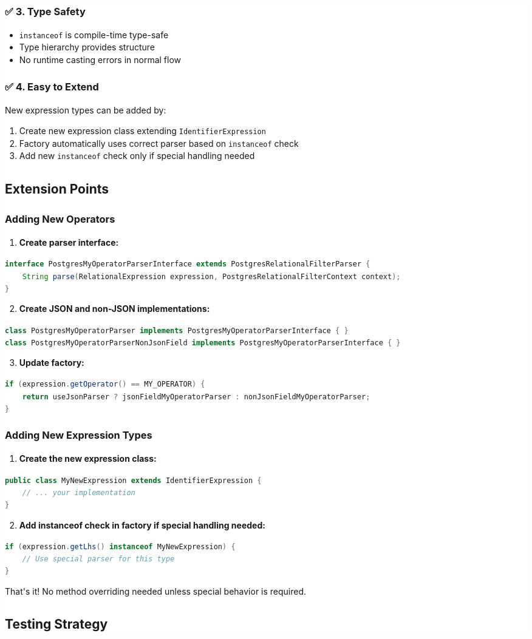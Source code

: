 ### ✅ **3. Type Safety**
- `instanceof` is compile-time type-safe
- Type hierarchy provides structure
- No runtime casting errors in normal flow

### ✅ **4. Easy to Extend**
New expression types can be added by:
1. Create new expression class extending `IdentifierExpression`
2. Factory automatically uses correct parser based on `instanceof` check
3. Add new `instanceof` check only if special handling needed

## Extension Points

### Adding New Operators

1. **Create parser interface:**
```java
interface PostgresMyOperatorParserInterface extends PostgresRelationalFilterParser {
    String parse(RelationalExpression expression, PostgresRelationalFilterContext context);
}
```

2. **Create JSON and non-JSON implementations:**
```java
class PostgresMyOperatorParser implements PostgresMyOperatorParserInterface { }
class PostgresMyOperatorParserNonJsonField implements PostgresMyOperatorParserInterface { }
```

3. **Update factory:**
```java
if (expression.getOperator() == MY_OPERATOR) {
    return useJsonParser ? jsonFieldMyOperatorParser : nonJsonFieldMyOperatorParser;
}
```

### Adding New Expression Types

1. **Create the new expression class:**
```java
public class MyNewExpression extends IdentifierExpression {
    // ... your implementation
}
```

2. **Add instanceof check in factory if special handling needed:**
```java
if (expression.getLhs() instanceof MyNewExpression) {
    // Use special parser for this type
}
```

That's it! No method overriding needed unless special behavior is required.

## Testing Strategy

